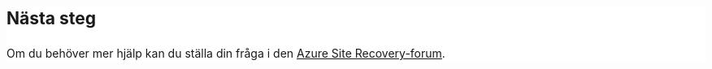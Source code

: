 
## <a name="next-steps"></a>Nästa steg

Om du behöver mer hjälp kan du ställa din fråga i den [Azure Site Recovery-forum](https://social.msdn.microsoft.com/Forums/azure/home?forum=hypervrecovmgr). 

[green]: ./media/vmware-physical-azure-troubleshoot-process-server/green.png
[yellow]: ./media/vmware-physical-azure-troubleshoot-process-server/yellow.png
[red]: ./media/vmware-physical-azure-troubleshoot-process-server/red.png
